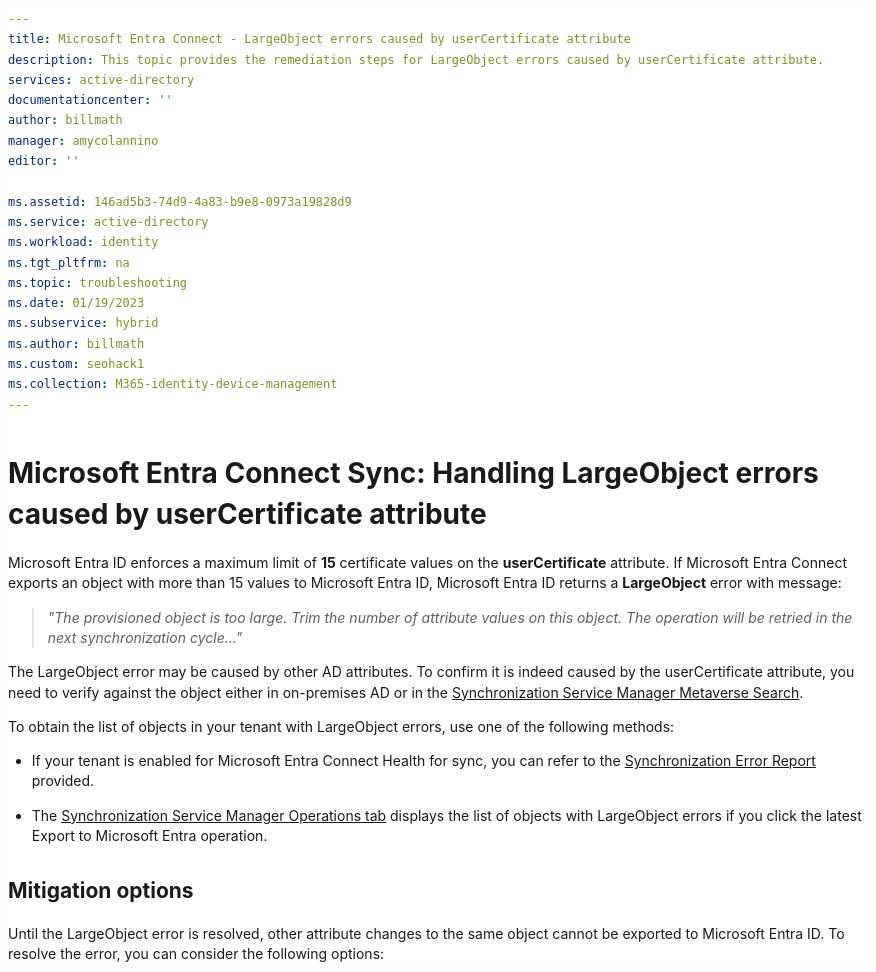 ```yaml
---
title: Microsoft Entra Connect - LargeObject errors caused by userCertificate attribute
description: This topic provides the remediation steps for LargeObject errors caused by userCertificate attribute.
services: active-directory
documentationcenter: ''
author: billmath
manager: amycolannino
editor: ''

ms.assetid: 146ad5b3-74d9-4a83-b9e8-0973a19828d9
ms.service: active-directory
ms.workload: identity
ms.tgt_pltfrm: na
ms.topic: troubleshooting
ms.date: 01/19/2023
ms.subservice: hybrid
ms.author: billmath
ms.custom: seohack1
ms.collection: M365-identity-device-management
---
```


# Microsoft Entra Connect Sync: Handling LargeObject errors caused by userCertificate attribute

Microsoft Entra ID enforces a maximum limit of **15** certificate values on the **userCertificate** attribute. If Microsoft Entra Connect exports an object with more than 15 values to Microsoft Entra ID, Microsoft Entra ID returns a **LargeObject** error with message:

>*"The provisioned object is too large. Trim the number of attribute values on this object. The operation will be retried in the next synchronization cycle..."*

The LargeObject error may be caused by other AD attributes. To confirm it is indeed caused by the userCertificate attribute, you need to verify against the object either in on-premises AD or in the [Synchronization Service Manager Metaverse Search](./how-to-connect-sync-service-manager-ui-mvsearch.md).

To obtain the list of objects in your tenant with LargeObject errors, use one of the following methods:

 * If your tenant is enabled for Microsoft Entra Connect Health for sync, you can refer to the [Synchronization Error Report](./how-to-connect-health-sync.md) provided.
 
 * The [Synchronization Service Manager Operations tab](./how-to-connect-sync-service-manager-ui-operations.md) displays the list of objects with LargeObject errors if you click the latest Export to Microsoft Entra operation.
 
## Mitigation options
Until the LargeObject error is resolved, other attribute changes to the same object cannot be exported to Microsoft Entra ID. To resolve the error, you can consider the following options:
